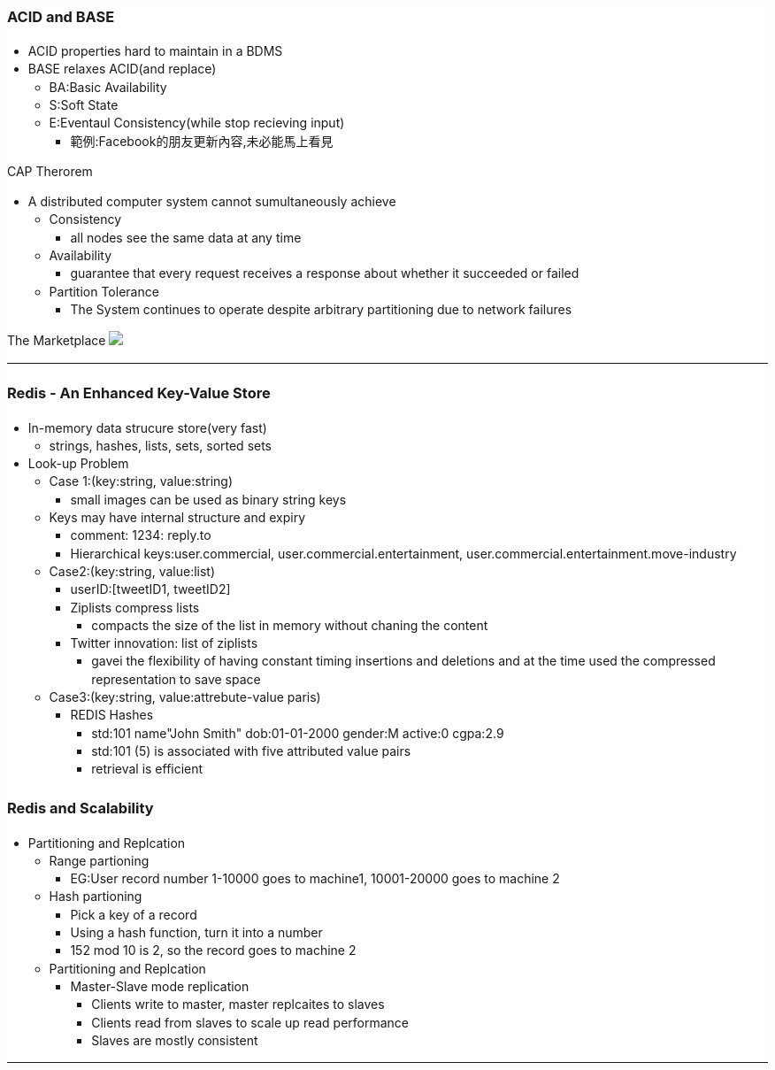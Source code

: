 ### ACID and BASE
* ACID properties hard to maintain in a BDMS
* BASE relaxes ACID(and replace)
    * BA:Basic Availability
    * S:Soft State
    * E:Eventaul Consistency(while stop recieving input)
        * 範例:Facebook的朋友更新內容,未必能馬上看見
    
CAP Therorem
* A distributed computer system cannot sumultaneously achieve
    * Consistency
        * all nodes see the same data at any time
    * Availability
        * guarantee that every request receives a response about whether it succeeded or failed
    * Partition Tolerance
        * The System continues to operate despite arbitrary partitioning due to network failures


The Marketplace
![](https://i.imgur.com/D0yMdmH.jpg)

---

### Redis - An Enhanced Key-Value Store
* In-memory data strucure store(very fast)
    * strings, hashes, lists, sets, sorted sets
* Look-up Problem
    * Case 1:(key:string, value:string)
        * small images can be used as binary string keys
    * Keys may have internal structure and expiry
        * comment: 1234: reply.to
        * Hierarchical keys:user.commercial, user.commercial.entertainment, user.commercial.entertainment.move-industry
    * Case2:(key:string, value:list)
        * userID:[tweetID1, tweetID2]
        * Ziplists compress lists
            * compacts the size of the list in memory without chaning the content
        * Twitter innovation: list of ziplists
            * gavei the flexibility of having constant timing insertions and deletions and at the time used the compressed representation to save space
    * Case3:(key:string, value:attrebute-value paris)
        * REDIS Hashes
            * std:101 name"John Smith" dob:01-01-2000 gender:M active:0 cgpa:2.9
            * std:101 (5) is associated with five attributed value pairs
            * retrieval is efficient



### Redis and Scalability

* Partitioning and Replcation
    * Range partioning
        * EG:User record number 1-10000 goes to machine1, 10001-20000 goes to machine 2
    * Hash partioning
        * Pick a key of a record
        * Using a hash function, turn it into a number
        * 152 mod 10 is 2, so the record goes to machine 2
    * Partitioning and Replcation
        * Master-Slave mode replication
            * Clients write to master, master replcaites to slaves
            * Clients read from slaves to scale up read performance
            * Slaves are mostly consistent

---